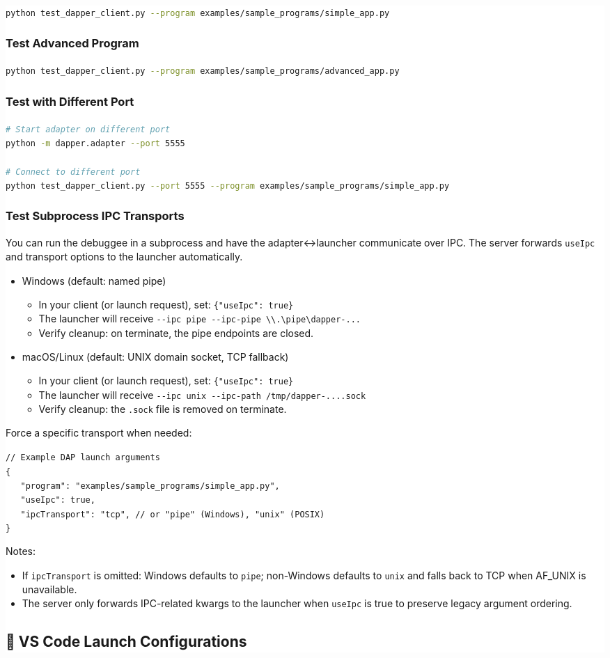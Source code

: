 ```bash
python test_dapper_client.py --program examples/sample_programs/simple_app.py
```

### Test Advanced Program  

```bash
python test_dapper_client.py --program examples/sample_programs/advanced_app.py
```

### Test with Different Port

```bash
# Start adapter on different port
python -m dapper.adapter --port 5555

# Connect to different port
python test_dapper_client.py --port 5555 --program examples/sample_programs/simple_app.py
```

### Test Subprocess IPC Transports

You can run the debuggee in a subprocess and have the adapter↔launcher
communicate over IPC. The server forwards `useIpc` and transport options
to the launcher automatically.

- Windows (default: named pipe)
   - In your client (or launch request), set: `{"useIpc": true}`
   - The launcher will receive `--ipc pipe --ipc-pipe \\.\pipe\dapper-...`
   - Verify cleanup: on terminate, the pipe endpoints are closed.

- macOS/Linux (default: UNIX domain socket, TCP fallback)
   - In your client (or launch request), set: `{"useIpc": true}`
   - The launcher will receive `--ipc unix --ipc-path /tmp/dapper-....sock`
   - Verify cleanup: the `.sock` file is removed on terminate.

Force a specific transport when needed:

```jsonc
// Example DAP launch arguments
{
   "program": "examples/sample_programs/simple_app.py",
   "useIpc": true,
   "ipcTransport": "tcp", // or "pipe" (Windows), "unix" (POSIX)
}
```

Notes:
- If `ipcTransport` is omitted: Windows defaults to `pipe`; non-Windows
   defaults to `unix` and falls back to TCP when AF_UNIX is unavailable.
- The server only forwards IPC-related kwargs to the launcher when
   `useIpc` is true to preserve legacy argument ordering.

## 🔧 VS Code Launch Configurations

